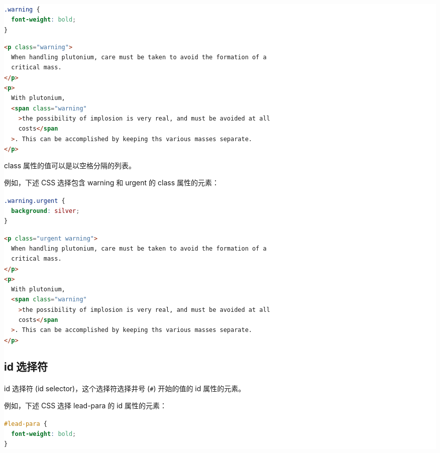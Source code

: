 ```css
.warning {
  font-weight: bold;
}
```

```html
<p class="warning">
  When handling plutonium, care must be taken to avoid the formation of a
  critical mass.
</p>
<p>
  With plutonium,
  <span class="warning"
    >the possibility of implosion is very real, and must be avoided at all
    costs</span
  >. This can be accomplished by keeping ths various masses separate.
</p>
```

class 属性的值可以是以空格分隔的列表。

例如，下述 CSS 选择包含 warning 和 urgent 的 class 属性的元素：

```css
.warning.urgent {
  background: silver;
}
```

```html
<p class="urgent warning">
  When handling plutonium, care must be taken to avoid the formation of a
  critical mass.
</p>
<p>
  With plutonium,
  <span class="warning"
    >the possibility of implosion is very real, and must be avoided at all
    costs</span
  >. This can be accomplished by keeping ths various masses separate.
</p>
```

## id 选择符

id 选择符 (id selector)，这个选择符选择井号 (`#`) 开始的值的 id 属性的元素。

例如，下述 CSS 选择 lead-para 的 id 属性的元素：

```css
#lead-para {
  font-weight: bold;
}
```
